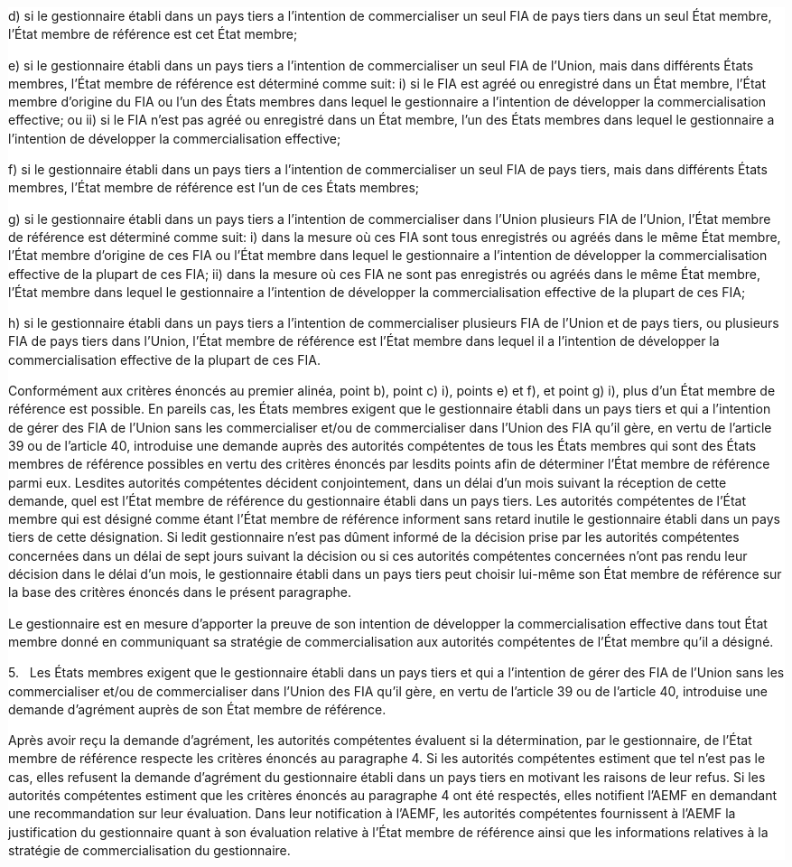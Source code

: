 d) si le gestionnaire établi dans un pays tiers a l’intention de commercialiser un seul FIA de pays tiers dans un seul État membre, l’État membre de référence est cet État membre;

e) si le gestionnaire établi dans un pays tiers a l’intention de commercialiser un seul FIA de l’Union, mais dans différents États membres, l’État membre de référence est déterminé comme suit: i) si le FIA est agréé ou enregistré dans un État membre, l’État membre d’origine du FIA ou l’un des États membres dans lequel le gestionnaire a l’intention de développer la commercialisation effective; ou ii) si le FIA n’est pas agréé ou enregistré dans un État membre, l’un des États membres dans lequel le gestionnaire a l’intention de développer la commercialisation effective;

f) si le gestionnaire établi dans un pays tiers a l’intention de commercialiser un seul FIA de pays tiers, mais dans différents États membres, l’État membre de référence est l’un de ces États membres;

g) si le gestionnaire établi dans un pays tiers a l’intention de commercialiser dans l’Union plusieurs FIA de l’Union, l’État membre de référence est déterminé comme suit: i) dans la mesure où ces FIA sont tous enregistrés ou agréés dans le même État membre, l’État membre d’origine de ces FIA ou l’État membre dans lequel le gestionnaire a l’intention de développer la commercialisation effective de la plupart de ces FIA; ii) dans la mesure où ces FIA ne sont pas enregistrés ou agréés dans le même État membre, l’État membre dans lequel le gestionnaire a l’intention de développer la commercialisation effective de la plupart de ces FIA;

h) si le gestionnaire établi dans un pays tiers a l’intention de commercialiser plusieurs FIA de l’Union et de pays tiers, ou plusieurs FIA de pays tiers dans l’Union, l’État membre de référence est l’État membre dans lequel il a l’intention de développer la commercialisation effective de la plupart de ces FIA.

Conformément aux critères énoncés au premier alinéa, point b), point c) i), points e) et f), et point g) i), plus d’un État membre de référence est possible. En pareils cas, les États membres exigent que le gestionnaire établi dans un pays tiers et qui a l’intention de gérer des FIA de l’Union sans les commercialiser et/ou de commercialiser dans l’Union des FIA qu’il gère, en vertu de l’article 39 ou de l’article 40, introduise une demande auprès des autorités compétentes de tous les États membres qui sont des États membres de référence possibles en vertu des critères énoncés par lesdits points afin de déterminer l’État membre de référence parmi eux. Lesdites autorités compétentes décident conjointement, dans un délai d’un mois suivant la réception de cette demande, quel est l’État membre de référence du gestionnaire établi dans un pays tiers. Les autorités compétentes de l’État membre qui est désigné comme étant l’État membre de référence informent sans retard inutile le gestionnaire établi dans un pays tiers de cette désignation. Si ledit gestionnaire n’est pas dûment informé de la décision prise par les autorités compétentes concernées dans un délai de sept jours suivant la décision ou si ces autorités compétentes concernées n’ont pas rendu leur décision dans le délai d’un mois, le gestionnaire établi dans un pays tiers peut choisir lui-même son État membre de référence sur la base des critères énoncés dans le présent paragraphe.

Le gestionnaire est en mesure d’apporter la preuve de son intention de développer la commercialisation effective dans tout État membre donné en communiquant sa stratégie de commercialisation aux autorités compétentes de l’État membre qu’il a désigné.

5.   Les États membres exigent que le gestionnaire établi dans un pays tiers et qui a l’intention de gérer des FIA de l’Union sans les commercialiser et/ou de commercialiser dans l’Union des FIA qu’il gère, en vertu de l’article 39 ou de l’article 40, introduise une demande d’agrément auprès de son État membre de référence.

Après avoir reçu la demande d’agrément, les autorités compétentes évaluent si la détermination, par le gestionnaire, de l’État membre de référence respecte les critères énoncés au paragraphe 4. Si les autorités compétentes estiment que tel n’est pas le cas, elles refusent la demande d’agrément du gestionnaire établi dans un pays tiers en motivant les raisons de leur refus. Si les autorités compétentes estiment que les critères énoncés au paragraphe 4 ont été respectés, elles notifient l’AEMF en demandant une recommandation sur leur évaluation. Dans leur notification à l’AEMF, les autorités compétentes fournissent à l’AEMF la justification du gestionnaire quant à son évaluation relative à l’État membre de référence ainsi que les informations relatives à la stratégie de commercialisation du gestionnaire.
